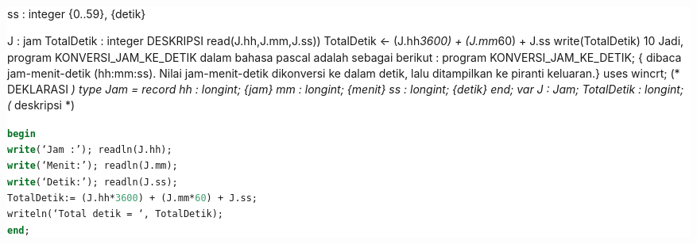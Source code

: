 ss : integer {0..59}, {detik}
>
J : jam
TotalDetik : integer
DESKRIPSI
read(J.hh,J.mm,J.ss))
TotalDetik ← (J.hh*3600) + (J.mm*60) + J.ss
write(TotalDetik)
10
Jadi, program KONVERSI_JAM_KE_DETIK dalam bahasa pascal adalah sebagai berikut :
program KONVERSI_JAM_KE_DETIK;
{ dibaca jam-menit-detik (hh:mm:ss). Nilai jam-menit-detik dikonversi
ke dalam detik, lalu ditampilkan ke piranti keluaran.}
uses wincrt;
(* DEKLARASI *)
type Jam = record
hh : longint; {jam}
mm : longint; {menit}
ss : longint; {detik}
end;
var
J : Jam;
TotalDetik : longint;
(* deskripsi *)
```pascal
begin
write(‘Jam :’); readln(J.hh);
write(‘Menit:’); readln(J.mm);
write(‘Detik:’); readln(J.ss);
TotalDetik:= (J.hh*3600) + (J.mm*60) + J.ss;
writeln(‘Total detik = ‘, TotalDetik);
end;
```